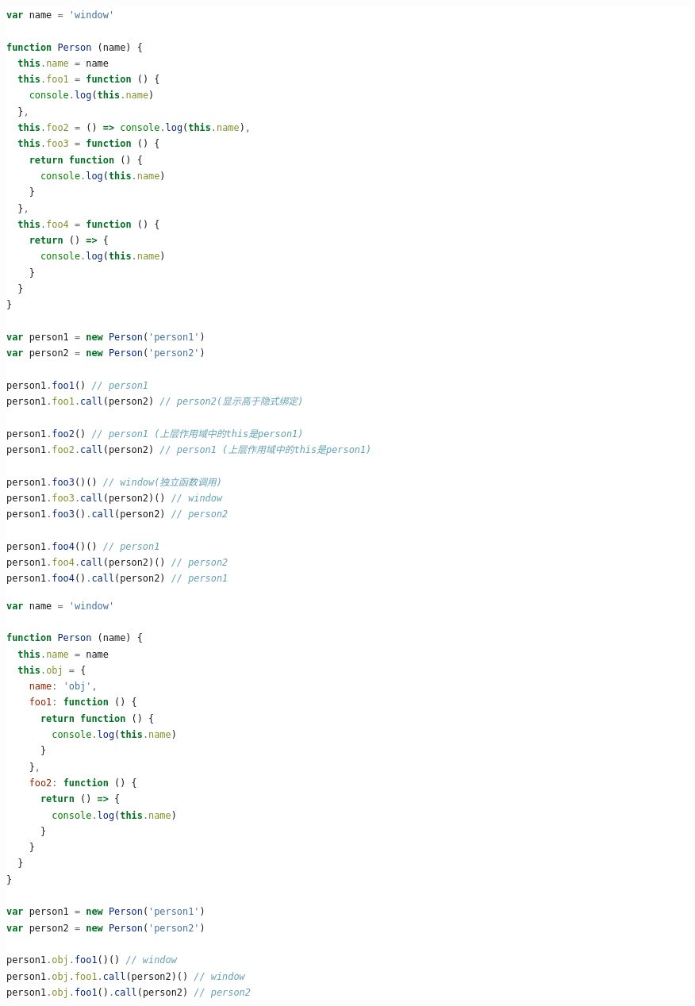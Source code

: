 ```javascript
var name = 'window'

function Person (name) {
  this.name = name
  this.foo1 = function () {
    console.log(this.name)
  },
  this.foo2 = () => console.log(this.name),
  this.foo3 = function () {
    return function () {
      console.log(this.name)
    }
  },
  this.foo4 = function () {
    return () => {
      console.log(this.name)
    }
  }
}

var person1 = new Person('person1')
var person2 = new Person('person2')

person1.foo1() // person1
person1.foo1.call(person2) // person2(显示高于隐式绑定)

person1.foo2() // person1 (上层作用域中的this是person1)
person1.foo2.call(person2) // person1 (上层作用域中的this是person1)

person1.foo3()() // window(独立函数调用)
person1.foo3.call(person2)() // window
person1.foo3().call(person2) // person2

person1.foo4()() // person1
person1.foo4.call(person2)() // person2
person1.foo4().call(person2) // person1
```

```javascript
var name = 'window'

function Person (name) {
  this.name = name
  this.obj = {
    name: 'obj',
    foo1: function () {
      return function () {
        console.log(this.name)
      }
    },
    foo2: function () {
      return () => {
        console.log(this.name)
      }
    }
  }
}

var person1 = new Person('person1')
var person2 = new Person('person2')

person1.obj.foo1()() // window
person1.obj.foo1.call(person2)() // window
person1.obj.foo1().call(person2) // person2
```